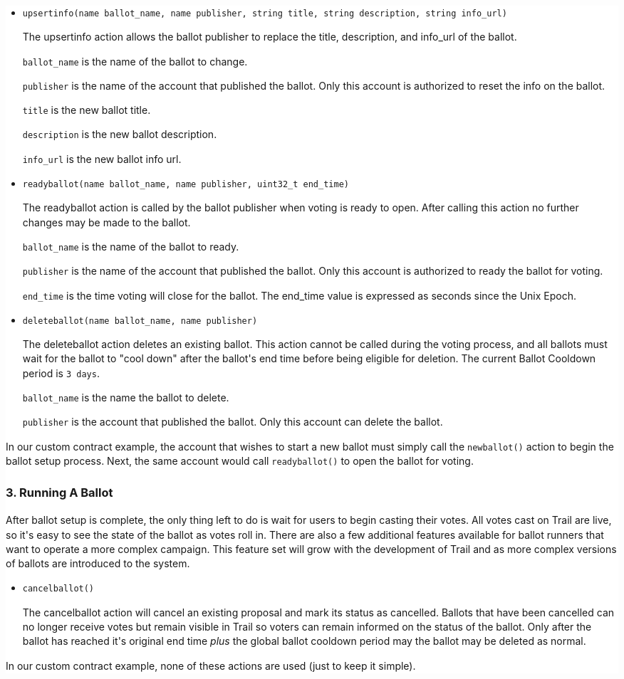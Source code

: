 * `upsertinfo(name ballot_name, name publisher, string title, string description, string info_url)`

    The upsertinfo action allows the ballot publisher to replace the title, description, and info_url of the ballot.

    `ballot_name` is the name of the ballot to change.

    `publisher` is the name of the account that published the ballot. Only this account is authorized to reset the info on the ballot.

    `title` is the new ballot title.

    `description` is the new ballot description.

    `info_url` is the new ballot info url.


* `readyballot(name ballot_name, name publisher, uint32_t end_time)`

    The readyballot action is called by the ballot publisher when voting is ready to open. After calling this action no further changes may be made to the ballot.

    `ballot_name` is the name of the ballot to ready.

    `publisher` is the name of the account that published the ballot. Only this account is authorized to ready the ballot for voting.

    `end_time` is the time voting will close for the ballot. The end_time value is expressed as seconds since the Unix Epoch.


* `deleteballot(name ballot_name, name publisher)`

    The deleteballot action deletes an existing ballot. This action cannot be called during the voting process, and all ballots must wait for the ballot to "cool down" after the ballot's end time before being eligible for deletion. The current Ballot Cooldown period is `3 days`.

    `ballot_name` is the name the ballot to delete.

    `publisher` is the account that published the ballot. Only this account can delete the ballot.

In our custom contract example, the account that wishes to start a new ballot must simply call the `newballot()` action to begin the ballot setup process. Next, the same account would call `readyballot()` to open the ballot for voting.

### 3. Running A Ballot 

After ballot setup is complete, the only thing left to do is wait for users to begin casting their votes. All votes cast on Trail are live, so it's easy to see the state of the ballot as votes roll in. There are also a few additional features available for ballot runners that want to operate a more complex campaign. This feature set will grow with the development of Trail and as more complex versions of ballots are introduced to the system.

* `cancelballot()`

    The cancelballot action will cancel an existing proposal and mark its status as cancelled. Ballots that have been cancelled can no longer receive votes but remain visible in Trail so voters can remain informed on the status of the ballot. Only after the ballot has reached it's original end time *plus* the global ballot cooldown period may the ballot may be deleted as normal.

In our custom contract example, none of these actions are used (just to keep it simple). 
